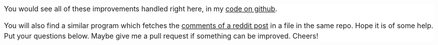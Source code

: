 You would see all of these improvements handled right here, in my [code on github](https://github.com/nobodyme/reddit-fetch/blob/master/grab_pictures.py).

You will also find a similar program which fetches the [comments of a reddit post](https://github.com/nobodyme/reddit-fetch/blob/master/fetch_comments.py) in a file in the same repo. Hope it is of some help. Put your questions below. Maybe give me a pull request if something can be improved. Cheers!
